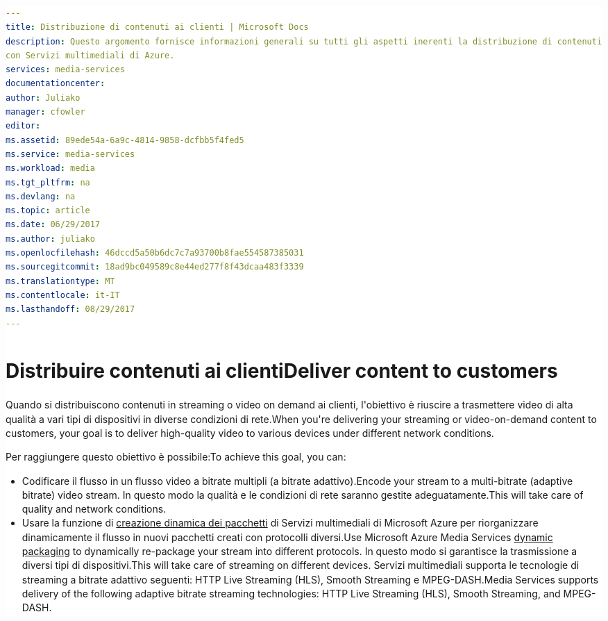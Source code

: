 ```yaml
---
title: Distribuzione di contenuti ai clienti | Microsoft Docs
description: Questo argomento fornisce informazioni generali su tutti gli aspetti inerenti la distribuzione di contenuti con Servizi multimediali di Azure.
services: media-services
documentationcenter: 
author: Juliako
manager: cfowler
editor: 
ms.assetid: 89ede54a-6a9c-4814-9858-dcfbb5f4fed5
ms.service: media-services
ms.workload: media
ms.tgt_pltfrm: na
ms.devlang: na
ms.topic: article
ms.date: 06/29/2017
ms.author: juliako
ms.openlocfilehash: 46dccd5a50b6dc7c7a93700b8fae554587385031
ms.sourcegitcommit: 18ad9bc049589c8e44ed277f8f43dcaa483f3339
ms.translationtype: MT
ms.contentlocale: it-IT
ms.lasthandoff: 08/29/2017
---
```

# <a name="deliver-content-to-customers"></a><span data-ttu-id="10045-103">Distribuire contenuti ai clienti</span><span class="sxs-lookup"><span data-stu-id="10045-103">Deliver content to customers</span></span>
<span data-ttu-id="10045-104">Quando si distribuiscono contenuti in streaming o video on demand ai clienti, l'obiettivo è riuscire a trasmettere video di alta qualità a vari tipi di dispositivi in diverse condizioni di rete.</span><span class="sxs-lookup"><span data-stu-id="10045-104">When you're delivering your streaming or video-on-demand content to customers, your goal is to deliver high-quality video to various devices under different network conditions.</span></span>

<span data-ttu-id="10045-105">Per raggiungere questo obiettivo è possibile:</span><span class="sxs-lookup"><span data-stu-id="10045-105">To achieve this goal, you can:</span></span>

* <span data-ttu-id="10045-106">Codificare il flusso in un flusso video a bitrate multipli (a bitrate adattivo).</span><span class="sxs-lookup"><span data-stu-id="10045-106">Encode your stream to a multi-bitrate (adaptive bitrate) video stream.</span></span> <span data-ttu-id="10045-107">In questo modo la qualità e le condizioni di rete saranno gestite adeguatamente.</span><span class="sxs-lookup"><span data-stu-id="10045-107">This will take care of quality and network conditions.</span></span>
* <span data-ttu-id="10045-108">Usare la funzione di [creazione dinamica dei pacchetti](media-services-dynamic-packaging-overview.md) di Servizi multimediali di Microsoft Azure per riorganizzare dinamicamente il flusso in nuovi pacchetti creati con protocolli diversi.</span><span class="sxs-lookup"><span data-stu-id="10045-108">Use Microsoft Azure Media Services [dynamic packaging](media-services-dynamic-packaging-overview.md) to dynamically re-package your stream into different protocols.</span></span> <span data-ttu-id="10045-109">In questo modo si garantisce la trasmissione a diversi tipi di dispositivi.</span><span class="sxs-lookup"><span data-stu-id="10045-109">This will take care of streaming on different devices.</span></span> <span data-ttu-id="10045-110">Servizi multimediali supporta le tecnologie di streaming a bitrate adattivo seguenti: HTTP Live Streaming (HLS), Smooth Streaming e MPEG-DASH.</span><span class="sxs-lookup"><span data-stu-id="10045-110">Media Services supports delivery of the following adaptive bitrate streaming technologies: HTTP Live Streaming (HLS), Smooth Streaming, and MPEG-DASH.</span></span>
